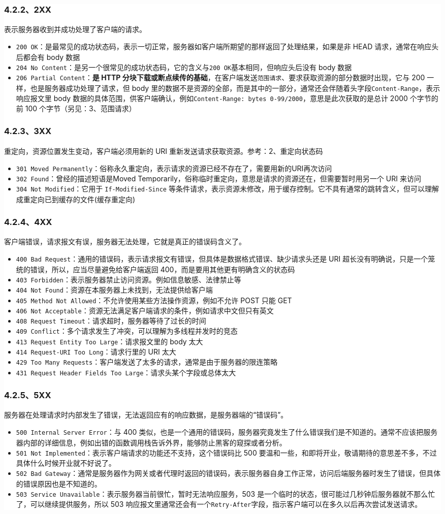 ### 4.2.2、2XX

表示服务器收到并成功处理了客户端的请求。

- `200 OK`：是最常见的成功状态码，表示一切正常，服务器如客户端所期望的那样返回了处理结果，如果是非 HEAD 请求，通常在响应头后都会有 body 数据
- `204 No Content`：是另一个很常见的成功状态码，它的含义与`200 OK`基本相同，但响应头后没有 body 数据
- `206 Partial Content`：**是 HTTP 分块下载或断点续传的基础**，在客户端发送`范围请求`、要求获取资源的部分数据时出现，它与 200 一样，也是服务器成功处理了请求，但 body 里的数据不是资源的全部，而是其中的一部分，通常还会伴随着头字段`Content-Range`，表示响应报文里 body 数据的具体范围，供客户端确认，例如`Content-Range: bytes 0-99/2000`，意思是此次获取的是总计 2000 个字节的前 100 个字节（另见：3、范围请求）

### 4.2.3、3XX

重定向，资源位置发生变动，客户端必须用新的 URI 重新发送请求获取资源。参考：2、重定向状态码

- `301 Moved Permanently`：俗称永久重定向，表示请求的资源已经不存在了，需要用新的URI再次访问
- `302 Found`：曾经的描述短语是Moved Temporarily，俗称临时重定向，意思是请求的资源还在，但需要暂时用另一个 URI 来访问
- `304 Not Modified`：它用于 `If-Modified-Since` 等条件请求，表示资源未修改，用于缓存控制。它不具有通常的跳转含义，但可以理解成重定向已到缓存的文件(缓存重定向)

### 4.2.4、4XX

客户端错误，请求报文有误，服务器无法处理，它就是真正的错误码含义了。

- `400 Bad Request`：通用的错误码，表示请求报文有错误，但具体是数据格式错误、缺少请求头还是 URI 超长没有明确说，只是一个笼统的错误，所以，应当尽量避免给客户端返回 400，而是要用其他更有明确含义的状态码
- `403 Forbidden`：表示服务器禁止访问资源。例如信息敏感、法律禁止等
- `404 Not Found`：资源在本服务器上未找到，无法提供给客户端
- `405 Method Not Allowed`：不允许使用某些方法操作资源，例如不允许 POST 只能 GET
- `406 Not Acceptable`：资源无法满足客户端请求的条件，例如请求中文但只有英文
- `408 Request Timeout`：请求超时，服务器等待了过长的时间
- `409 Conflict`：多个请求发生了冲突，可以理解为多线程并发时的竞态
- `413 Request Entity Too Large`：请求报文里的 body 太大
- `414 Request-URI Too Long`：请求行里的 URI 太大
- `429 Too Many Requests`：客户端发送了太多的请求，通常是由于服务器的限连策略
- `431 Request Header Fields Too Large`：请求头某个字段或总体太大

### 4.2.5、5XX

服务器在处理请求时内部发生了错误，无法返回应有的响应数据，是服务器端的“错误码”。

- `500 Internal Server Error`：与 400 类似，也是一个通用的错误码，服务器究竟发生了什么错误我们是不知道的。通常不应该把服务器内部的详细信息，例如出错的函数调用栈告诉外界，能够防止黑客的窥探或者分析。
- `501 Not Implemented`：表示客户端请求的功能还不支持，这个错误码比 500 要温和一些，和即将开业，敬请期待的意思差不多，不过具体什么时候开业就不好说了。
- `502 Bad Gateway`：通常是服务器作为网关或者代理时返回的错误码，表示服务器自身工作正常，访问后端服务器时发生了错误，但具体的错误原因也是不知道的。
- `503 Service Unavailable`：表示服务器当前很忙，暂时无法响应服务，503 是一个临时的状态，很可能过几秒钟后服务器就不那么忙了，可以继续提供服务，所以 503 响应报文里通常还会有一个`Retry-After`字段，指示客户端可以在多久以后再次尝试发送请求。
